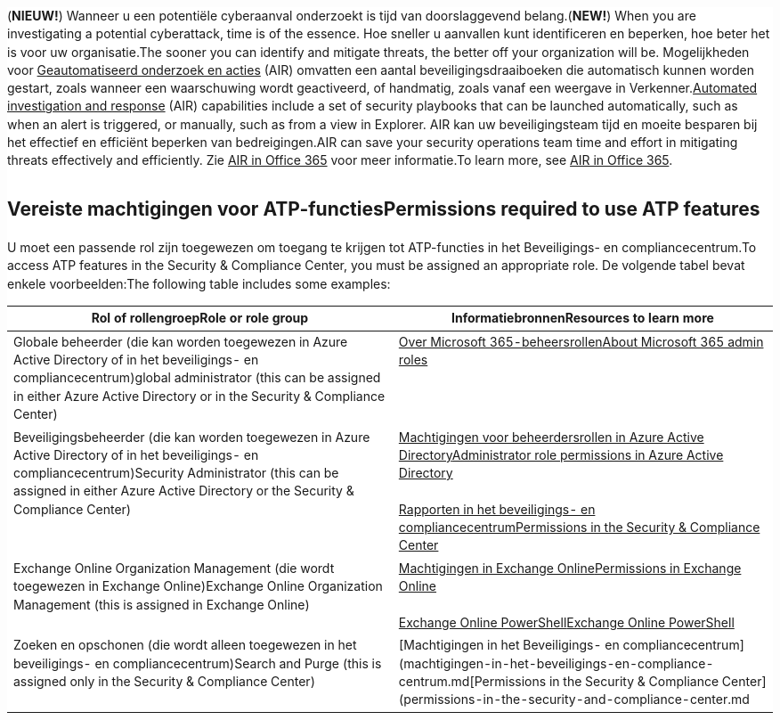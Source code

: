<span data-ttu-id="b4b21-176">(**NIEUW!**) Wanneer u een potentiële cyberaanval onderzoekt is tijd van doorslaggevend belang.</span><span class="sxs-lookup"><span data-stu-id="b4b21-176">(**NEW!**) When you are investigating a potential cyberattack, time is of the essence.</span></span> <span data-ttu-id="b4b21-177">Hoe sneller u aanvallen kunt identificeren en beperken, hoe beter het is voor uw organisatie.</span><span class="sxs-lookup"><span data-stu-id="b4b21-177">The sooner you can identify and mitigate threats, the better off your organization will be.</span></span> <span data-ttu-id="b4b21-178">Mogelijkheden voor [Geautomatiseerd onderzoek en acties](https://docs.microsoft.com/microsoft-365/security/office-365-security/office-365-air) (AIR) omvatten een aantal beveiligingsdraaiboeken die automatisch kunnen worden gestart, zoals wanneer een waarschuwing wordt geactiveerd, of handmatig, zoals vanaf een weergave in Verkenner.</span><span class="sxs-lookup"><span data-stu-id="b4b21-178">[Automated investigation and response](https://docs.microsoft.com/microsoft-365/security/office-365-security/office-365-air) (AIR) capabilities include a set of security playbooks that can be launched automatically, such as when an alert is triggered, or manually, such as from a view in Explorer.</span></span> <span data-ttu-id="b4b21-179">AIR kan uw beveiligingsteam tijd en moeite besparen bij het effectief en efficiënt beperken van bedreigingen.</span><span class="sxs-lookup"><span data-stu-id="b4b21-179">AIR can save your security operations team time and effort in mitigating threats effectively and efficiently.</span></span> <span data-ttu-id="b4b21-180">Zie [AIR in Office 365](https://docs.microsoft.com/microsoft-365/security/office-365-security/office-365-air) voor meer informatie.</span><span class="sxs-lookup"><span data-stu-id="b4b21-180">To learn more, see [AIR in Office 365](https://docs.microsoft.com/microsoft-365/security/office-365-security/office-365-air).</span></span>

## <a name="permissions-required-to-use-atp-features"></a><span data-ttu-id="b4b21-181">Vereiste machtigingen voor ATP-functies</span><span class="sxs-lookup"><span data-stu-id="b4b21-181">Permissions required to use ATP features</span></span>

<span data-ttu-id="b4b21-182">U moet een passende rol zijn toegewezen om toegang te krijgen tot ATP-functies in het Beveiligings- en compliancecentrum.</span><span class="sxs-lookup"><span data-stu-id="b4b21-182">To access ATP features in the Security & Compliance Center, you must be assigned an appropriate role.</span></span> <span data-ttu-id="b4b21-183">De volgende tabel bevat enkele voorbeelden:</span><span class="sxs-lookup"><span data-stu-id="b4b21-183">The following table includes some examples:</span></span>

|<span data-ttu-id="b4b21-184">Rol of rollengroep</span><span class="sxs-lookup"><span data-stu-id="b4b21-184">Role or role group</span></span>|<span data-ttu-id="b4b21-185">Informatiebronnen</span><span class="sxs-lookup"><span data-stu-id="b4b21-185">Resources to learn more</span></span>|
|---------|---------|
|<span data-ttu-id="b4b21-186">Globale beheerder (die kan worden toegewezen in Azure Active Directory of in het beveiligings- en compliancecentrum)</span><span class="sxs-lookup"><span data-stu-id="b4b21-186">global administrator (this can be assigned in either Azure Active Directory or in the Security & Compliance Center)</span></span> |[<span data-ttu-id="b4b21-187">Over Microsoft 365-beheersrollen</span><span class="sxs-lookup"><span data-stu-id="b4b21-187">About Microsoft 365 admin roles</span></span>](https://docs.microsoft.com/microsoft-365/admin/add-users/about-admin-roles)|
|<span data-ttu-id="b4b21-188">Beveiligingsbeheerder (die kan worden toegewezen in Azure Active Directory of in het beveiligings- en compliancecentrum)</span><span class="sxs-lookup"><span data-stu-id="b4b21-188">Security Administrator (this can be assigned in either Azure Active Directory or the Security & Compliance Center)</span></span> |[<span data-ttu-id="b4b21-189">Machtigingen voor beheerdersrollen in Azure Active Directory</span><span class="sxs-lookup"><span data-stu-id="b4b21-189">Administrator role permissions in Azure Active Directory</span></span>](https://docs.microsoft.com/azure/active-directory/users-groups-roles/directory-assign-admin-roles)<br><br/>[<span data-ttu-id="b4b21-190">Rapporten in het beveiligings- en compliancecentrum</span><span class="sxs-lookup"><span data-stu-id="b4b21-190">Permissions in the Security & Compliance Center</span></span>](permissions-in-the-security-and-compliance-center.md)|
|<span data-ttu-id="b4b21-191">Exchange Online Organization Management (die wordt toegewezen in Exchange Online)</span><span class="sxs-lookup"><span data-stu-id="b4b21-191">Exchange Online Organization Management (this is assigned in Exchange Online)</span></span>|[<span data-ttu-id="b4b21-192">Machtigingen in Exchange Online</span><span class="sxs-lookup"><span data-stu-id="b4b21-192">Permissions in Exchange Online</span></span>](https://docs.microsoft.com/exchange/permissions-exo/permissions-exo)<br><br> [<span data-ttu-id="b4b21-193">Exchange Online PowerShell</span><span class="sxs-lookup"><span data-stu-id="b4b21-193">Exchange Online PowerShell</span></span>](https://docs.microsoft.com/powershell/exchange/exchange-online/exchange-online-powershell)|
|<span data-ttu-id="b4b21-194">Zoeken en opschonen (die wordt alleen toegewezen in het beveiligings- en compliancecentrum)</span><span class="sxs-lookup"><span data-stu-id="b4b21-194">Search and Purge (this is assigned only in the Security & Compliance Center)</span></span> |<span data-ttu-id="b4b21-195">[Machtigingen in het Beveiligings- en compliancecentrum](machtigingen-in-het-beveiligings-en-compliance-centrum.md</span><span class="sxs-lookup"><span data-stu-id="b4b21-195">[Permissions in the Security & Compliance Center](permissions-in-the-security-and-compliance-center.md</span></span>|
